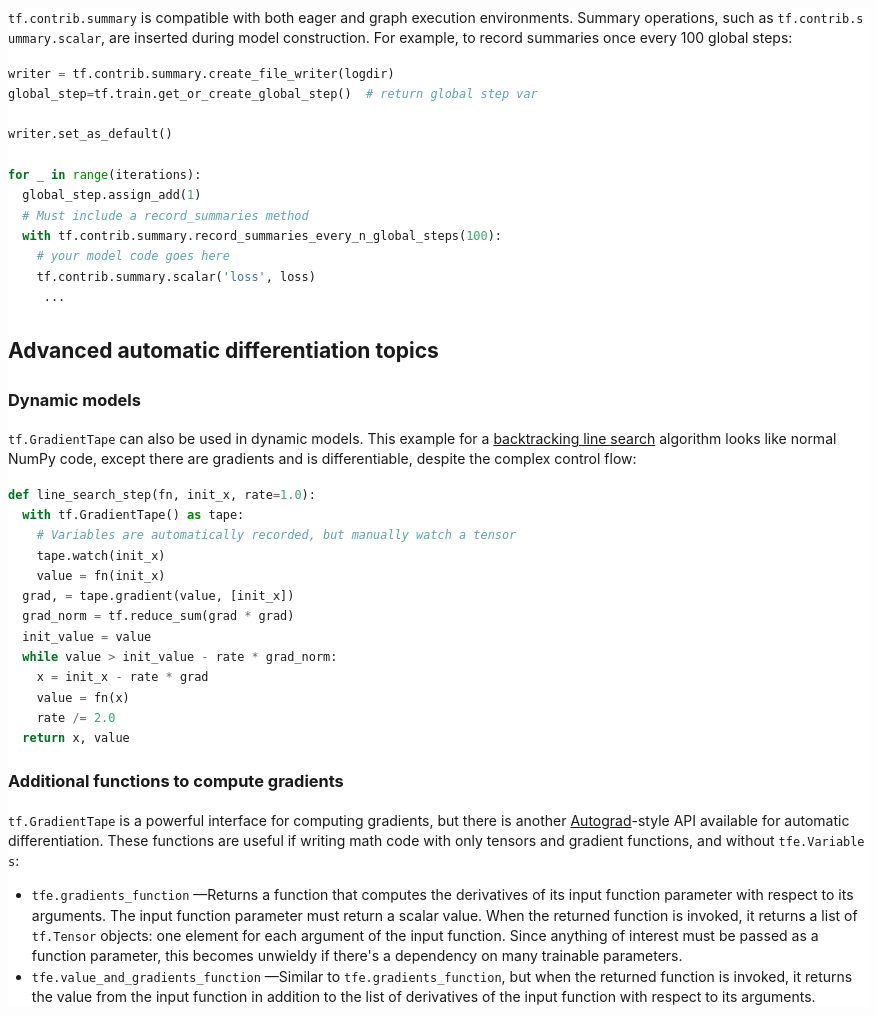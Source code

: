 `tf.contrib.summary` is compatible with both eager and graph execution environments. Summary operations, such as `tf.contrib.summary.scalar`, are inserted during model construction. For example, to record summaries once every 100 global steps:

```py
writer = tf.contrib.summary.create_file_writer(logdir)
global_step=tf.train.get_or_create_global_step()  # return global step var

writer.set_as_default()

for _ in range(iterations):
  global_step.assign_add(1)
  # Must include a record_summaries method
  with tf.contrib.summary.record_summaries_every_n_global_steps(100):
    # your model code goes here
    tf.contrib.summary.scalar('loss', loss)
     ...
```

## Advanced automatic differentiation topics

### Dynamic models

`tf.GradientTape` can also be used in dynamic models. This example for a [backtracking line search](https://wikipedia.org/wiki/Backtracking_line_search) algorithm looks like normal NumPy code, except there are gradients and is differentiable, despite the complex control flow:

```py
def line_search_step(fn, init_x, rate=1.0):
  with tf.GradientTape() as tape:
    # Variables are automatically recorded, but manually watch a tensor
    tape.watch(init_x)
    value = fn(init_x)
  grad, = tape.gradient(value, [init_x])
  grad_norm = tf.reduce_sum(grad * grad)
  init_value = value
  while value > init_value - rate * grad_norm:
    x = init_x - rate * grad
    value = fn(x)
    rate /= 2.0
  return x, value
```

### Additional functions to compute gradients

`tf.GradientTape` is a powerful interface for computing gradients, but there is another [Autograd](https://github.com/HIPS/autograd)-style API available for automatic differentiation. These functions are useful if writing math code with only tensors and gradient functions, and without `tfe.Variables`:

* `tfe.gradients_function` —Returns a function that computes the derivatives of its input function parameter with respect to its arguments. The input function parameter must return a scalar value. When the returned function is invoked, it returns a list of `tf.Tensor` objects: one element for each argument of the input function. Since anything of interest must be passed as a function parameter, this becomes unwieldy if there's a dependency on many trainable parameters.
* `tfe.value_and_gradients_function` —Similar to `tfe.gradients_function`, but when the returned function is invoked, it returns the value from the input function in addition to the list of derivatives of the input function with respect to its arguments.
